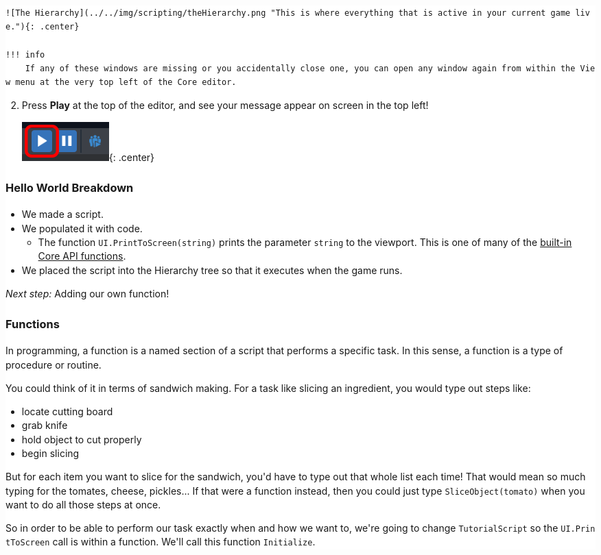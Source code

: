     ![The Hierarchy](../../img/scripting/theHierarchy.png "This is where everything that is active in your current game live."){: .center}

    !!! info
        If any of these windows are missing or you accidentally close one, you can open any window again from within the View menu at the very top left of the Core editor.

2. Press **Play** at the top of the editor, and see your message appear on screen in the top left!

    ![Play Button](../../img/scripting/playButton.png "Click this to preview your game in single-player mode."){: .center}

### Hello World Breakdown

* We made a script.
* We populated it with code.
    * The function `UI.PrintToScreen(string)` prints the parameter `string` to the viewport. This is one of many of the [built-in Core API functions](core_api.md).
* We placed the script into the Hierarchy tree so that it executes when the game runs.

*Next step:* Adding our own function!

### Functions

In programming, a function is a named section of a script that performs a specific task. In this sense, a function is a type of procedure or routine.

You could think of it in terms of sandwich making. For a task like slicing an ingredient, you would type out steps like:

* locate cutting board
* grab knife
* hold object to cut properly
* begin slicing

But for each item you want to slice for the sandwich, you'd have to type out that whole list each time! That would mean so much typing for the tomates, cheese, pickles... If that were a function instead, then you could just type `SliceObject(tomato)` when you want to do all those steps at once.

So in order to be able to perform our task exactly when and how we want to, we're going to change `TutorialScript` so the `UI.PrintToScreen` call is within a function. We'll call this function `Initialize`.
